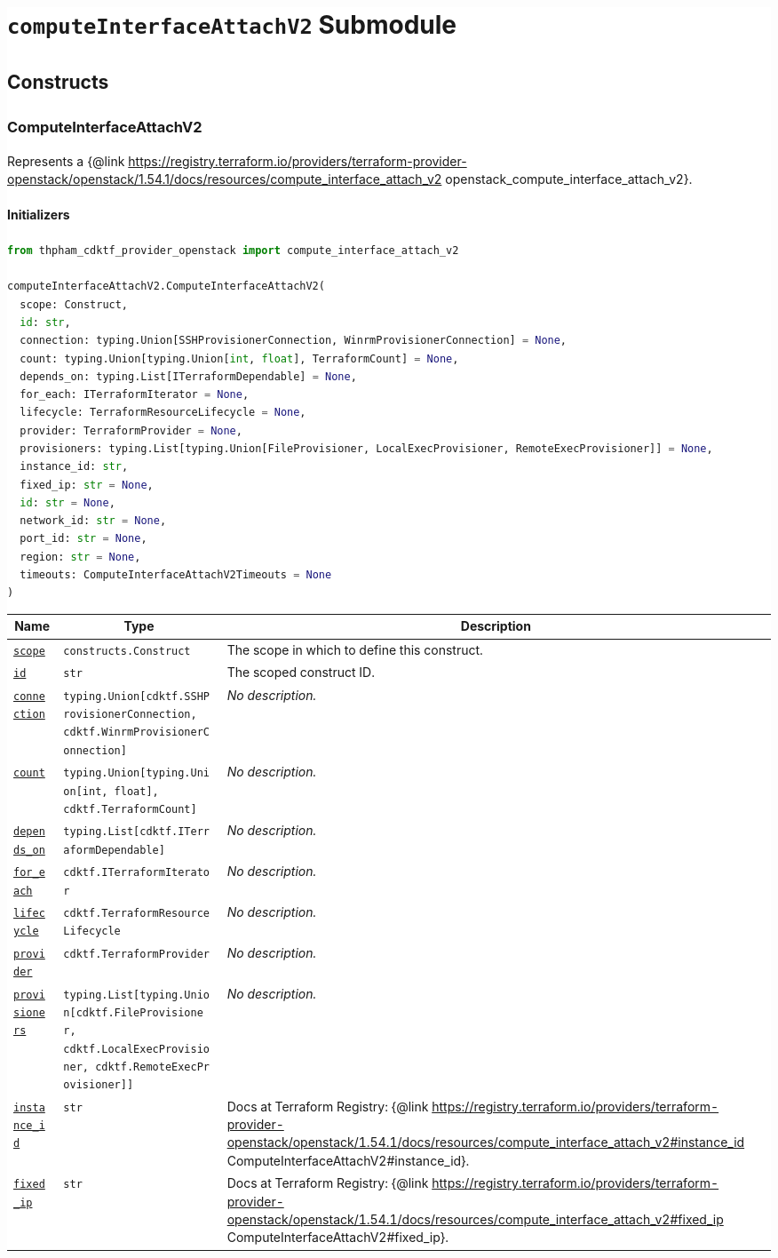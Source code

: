 # `computeInterfaceAttachV2` Submodule <a name="`computeInterfaceAttachV2` Submodule" id="@ithings/cdktf-provider-openstack.computeInterfaceAttachV2"></a>

## Constructs <a name="Constructs" id="Constructs"></a>

### ComputeInterfaceAttachV2 <a name="ComputeInterfaceAttachV2" id="@ithings/cdktf-provider-openstack.computeInterfaceAttachV2.ComputeInterfaceAttachV2"></a>

Represents a {@link https://registry.terraform.io/providers/terraform-provider-openstack/openstack/1.54.1/docs/resources/compute_interface_attach_v2 openstack_compute_interface_attach_v2}.

#### Initializers <a name="Initializers" id="@ithings/cdktf-provider-openstack.computeInterfaceAttachV2.ComputeInterfaceAttachV2.Initializer"></a>

```python
from thpham_cdktf_provider_openstack import compute_interface_attach_v2

computeInterfaceAttachV2.ComputeInterfaceAttachV2(
  scope: Construct,
  id: str,
  connection: typing.Union[SSHProvisionerConnection, WinrmProvisionerConnection] = None,
  count: typing.Union[typing.Union[int, float], TerraformCount] = None,
  depends_on: typing.List[ITerraformDependable] = None,
  for_each: ITerraformIterator = None,
  lifecycle: TerraformResourceLifecycle = None,
  provider: TerraformProvider = None,
  provisioners: typing.List[typing.Union[FileProvisioner, LocalExecProvisioner, RemoteExecProvisioner]] = None,
  instance_id: str,
  fixed_ip: str = None,
  id: str = None,
  network_id: str = None,
  port_id: str = None,
  region: str = None,
  timeouts: ComputeInterfaceAttachV2Timeouts = None
)
```

| **Name** | **Type** | **Description** |
| --- | --- | --- |
| <code><a href="#@ithings/cdktf-provider-openstack.computeInterfaceAttachV2.ComputeInterfaceAttachV2.Initializer.parameter.scope">scope</a></code> | <code>constructs.Construct</code> | The scope in which to define this construct. |
| <code><a href="#@ithings/cdktf-provider-openstack.computeInterfaceAttachV2.ComputeInterfaceAttachV2.Initializer.parameter.id">id</a></code> | <code>str</code> | The scoped construct ID. |
| <code><a href="#@ithings/cdktf-provider-openstack.computeInterfaceAttachV2.ComputeInterfaceAttachV2.Initializer.parameter.connection">connection</a></code> | <code>typing.Union[cdktf.SSHProvisionerConnection, cdktf.WinrmProvisionerConnection]</code> | *No description.* |
| <code><a href="#@ithings/cdktf-provider-openstack.computeInterfaceAttachV2.ComputeInterfaceAttachV2.Initializer.parameter.count">count</a></code> | <code>typing.Union[typing.Union[int, float], cdktf.TerraformCount]</code> | *No description.* |
| <code><a href="#@ithings/cdktf-provider-openstack.computeInterfaceAttachV2.ComputeInterfaceAttachV2.Initializer.parameter.dependsOn">depends_on</a></code> | <code>typing.List[cdktf.ITerraformDependable]</code> | *No description.* |
| <code><a href="#@ithings/cdktf-provider-openstack.computeInterfaceAttachV2.ComputeInterfaceAttachV2.Initializer.parameter.forEach">for_each</a></code> | <code>cdktf.ITerraformIterator</code> | *No description.* |
| <code><a href="#@ithings/cdktf-provider-openstack.computeInterfaceAttachV2.ComputeInterfaceAttachV2.Initializer.parameter.lifecycle">lifecycle</a></code> | <code>cdktf.TerraformResourceLifecycle</code> | *No description.* |
| <code><a href="#@ithings/cdktf-provider-openstack.computeInterfaceAttachV2.ComputeInterfaceAttachV2.Initializer.parameter.provider">provider</a></code> | <code>cdktf.TerraformProvider</code> | *No description.* |
| <code><a href="#@ithings/cdktf-provider-openstack.computeInterfaceAttachV2.ComputeInterfaceAttachV2.Initializer.parameter.provisioners">provisioners</a></code> | <code>typing.List[typing.Union[cdktf.FileProvisioner, cdktf.LocalExecProvisioner, cdktf.RemoteExecProvisioner]]</code> | *No description.* |
| <code><a href="#@ithings/cdktf-provider-openstack.computeInterfaceAttachV2.ComputeInterfaceAttachV2.Initializer.parameter.instanceId">instance_id</a></code> | <code>str</code> | Docs at Terraform Registry: {@link https://registry.terraform.io/providers/terraform-provider-openstack/openstack/1.54.1/docs/resources/compute_interface_attach_v2#instance_id ComputeInterfaceAttachV2#instance_id}. |
| <code><a href="#@ithings/cdktf-provider-openstack.computeInterfaceAttachV2.ComputeInterfaceAttachV2.Initializer.parameter.fixedIp">fixed_ip</a></code> | <code>str</code> | Docs at Terraform Registry: {@link https://registry.terraform.io/providers/terraform-provider-openstack/openstack/1.54.1/docs/resources/compute_interface_attach_v2#fixed_ip ComputeInterfaceAttachV2#fixed_ip}. |